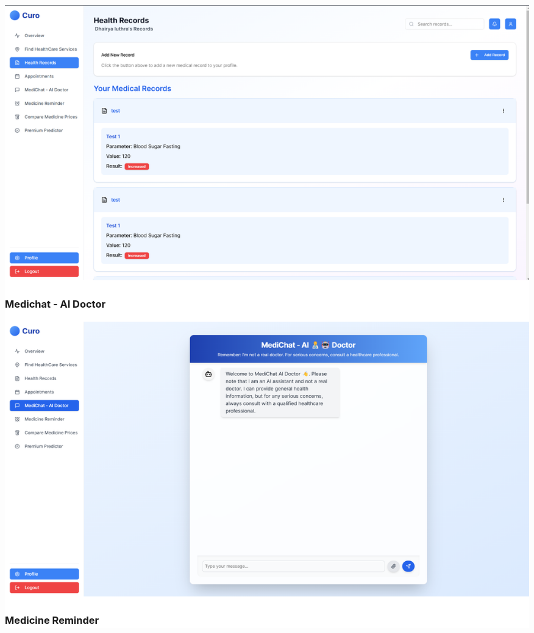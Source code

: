 ![Health Records](screenshots/records.png)
### Medichat - AI Doctor
![Medichat](screenshots/medichat.png)

### Medicine Reminder